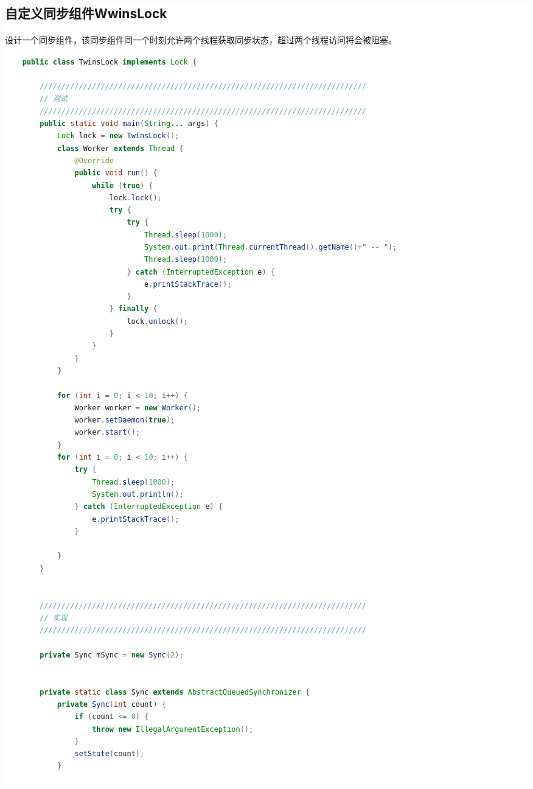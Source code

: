 ## 自定义同步组件WwinsLock

设计一个同步组件，该同步组件同一个时刻允许两个线程获取同步状态，超过两个线程访问将会被阻塞。

```java
    public class TwinsLock implements Lock {
    
        ///////////////////////////////////////////////////////////////////////////
        // 测试
        ///////////////////////////////////////////////////////////////////////////
        public static void main(String... args) {
            Lock lock = new TwinsLock();
            class Worker extends Thread {
                @Override
                public void run() {
                    while (true) {
                        lock.lock();
                        try {
                            try {
                                Thread.sleep(1000);
                                System.out.print(Thread.currentThread().getName()+" -- ");
                                Thread.sleep(1000);
                            } catch (InterruptedException e) {
                                e.printStackTrace();
                            }
                        } finally {
                            lock.unlock();
                        }
                    }
                }
            }
    
            for (int i = 0; i < 10; i++) {
                Worker worker = new Worker();
                worker.setDaemon(true);
                worker.start();
            }
            for (int i = 0; i < 10; i++) {
                try {
                    Thread.sleep(1000);
                    System.out.println();
                } catch (InterruptedException e) {
                    e.printStackTrace();
                }
    
            }
        }
    
    
        ///////////////////////////////////////////////////////////////////////////
        // 实现
        ///////////////////////////////////////////////////////////////////////////
    
        private Sync mSync = new Sync(2);
    
    
        private static class Sync extends AbstractQueuedSynchronizer {
            private Sync(int count) {
                if (count <= 0) {
                    throw new IllegalArgumentException();
                }
                setState(count);
            }
    
```